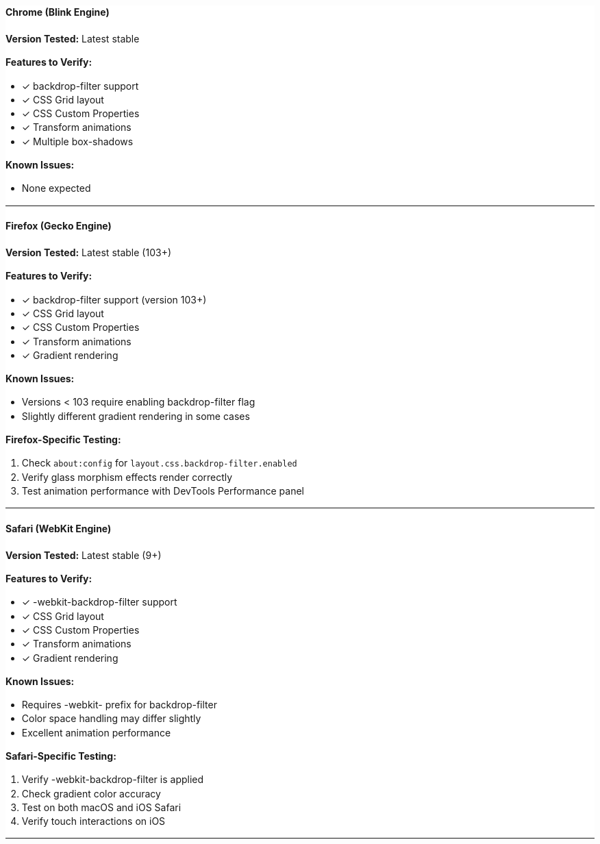 #### Chrome (Blink Engine)
**Version Tested:** Latest stable

**Features to Verify:**
- ✓ backdrop-filter support
- ✓ CSS Grid layout
- ✓ CSS Custom Properties
- ✓ Transform animations
- ✓ Multiple box-shadows

**Known Issues:**
- None expected

---

#### Firefox (Gecko Engine)
**Version Tested:** Latest stable (103+)

**Features to Verify:**
- ✓ backdrop-filter support (version 103+)
- ✓ CSS Grid layout
- ✓ CSS Custom Properties
- ✓ Transform animations
- ✓ Gradient rendering

**Known Issues:**
- Versions < 103 require enabling backdrop-filter flag
- Slightly different gradient rendering in some cases

**Firefox-Specific Testing:**
1. Check `about:config` for `layout.css.backdrop-filter.enabled`
2. Verify glass morphism effects render correctly
3. Test animation performance with DevTools Performance panel

---

#### Safari (WebKit Engine)
**Version Tested:** Latest stable (9+)

**Features to Verify:**
- ✓ -webkit-backdrop-filter support
- ✓ CSS Grid layout
- ✓ CSS Custom Properties
- ✓ Transform animations
- ✓ Gradient rendering

**Known Issues:**
- Requires -webkit- prefix for backdrop-filter
- Color space handling may differ slightly
- Excellent animation performance

**Safari-Specific Testing:**
1. Verify -webkit-backdrop-filter is applied
2. Check gradient color accuracy
3. Test on both macOS and iOS Safari
4. Verify touch interactions on iOS

---